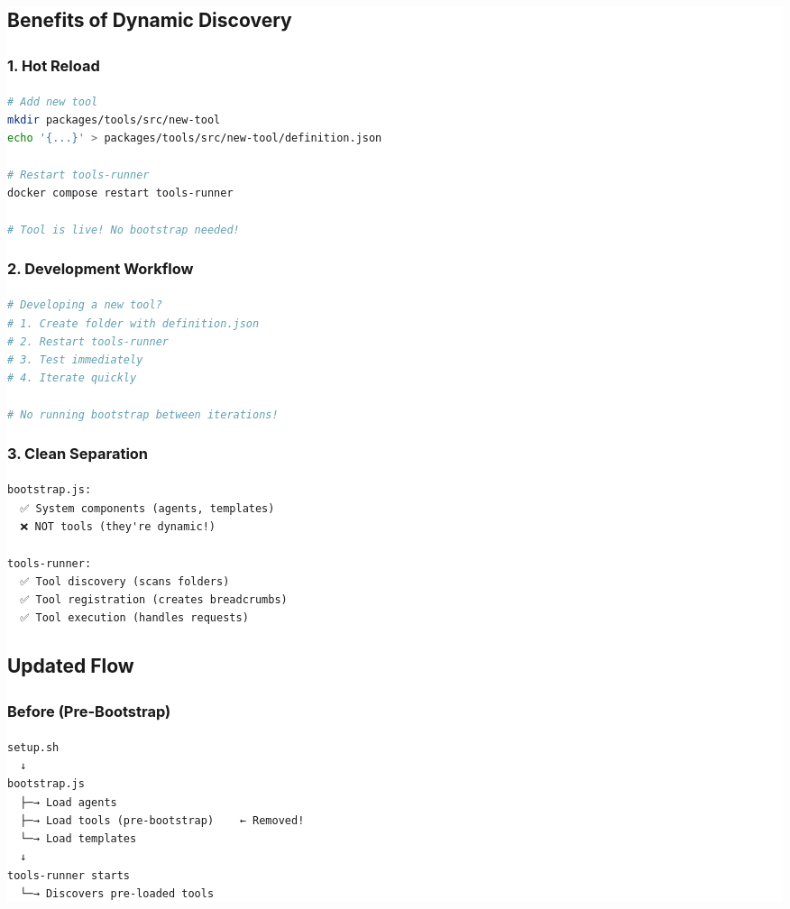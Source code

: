 ## Benefits of Dynamic Discovery

### 1. Hot Reload
```bash
# Add new tool
mkdir packages/tools/src/new-tool
echo '{...}' > packages/tools/src/new-tool/definition.json

# Restart tools-runner
docker compose restart tools-runner

# Tool is live! No bootstrap needed!
```

### 2. Development Workflow
```bash
# Developing a new tool?
# 1. Create folder with definition.json
# 2. Restart tools-runner
# 3. Test immediately
# 4. Iterate quickly

# No running bootstrap between iterations!
```

### 3. Clean Separation
```
bootstrap.js:
  ✅ System components (agents, templates)
  ❌ NOT tools (they're dynamic!)

tools-runner:
  ✅ Tool discovery (scans folders)
  ✅ Tool registration (creates breadcrumbs)
  ✅ Tool execution (handles requests)
```

## Updated Flow

### Before (Pre-Bootstrap)
```
setup.sh
  ↓
bootstrap.js
  ├─→ Load agents
  ├─→ Load tools (pre-bootstrap)    ← Removed!
  └─→ Load templates
  ↓
tools-runner starts
  └─→ Discovers pre-loaded tools
```
